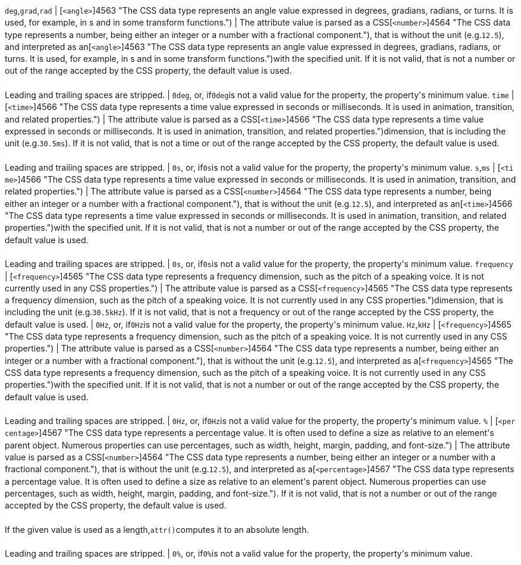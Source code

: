 `deg`,`grad`,`rad`<i></i> | [`<angle>`]4563 "The <angle> CSS data type represents an angle value expressed in degrees, gradians, radians, or turns. It is used, for example, in <gradient>s and in some transform functions.") | The attribute value is parsed as a CSS[`<number>`]4564 "The <number> CSS data type represents a number, being either an integer or a number with a fractional component."), that is without the unit (e.g.`12.5`), and interpreted as an[`<angle>`]4563 "The <angle> CSS data type represents an angle value expressed in degrees, gradians, radians, or turns. It is used, for example, in <gradient>s and in some transform functions.")with the specified unit. If it is not valid, that is not a number or out of the range accepted by the CSS property, the default value is used.<br></br>Leading and trailing spaces are stripped. | `0deg`, or, if`0deg`is not a valid value for the property, the property&#39;s minimum value. 
`time`<i></i> | [`<time>`]4566 "The <time> CSS data type represents a time value expressed in seconds or milliseconds. It is used in animation, transition, and related properties.") | The attribute value is parsed as a CSS[`<time>`]4566 "The <time> CSS data type represents a time value expressed in seconds or milliseconds. It is used in animation, transition, and related properties.")dimension, that is including the unit (e.g.`30.5ms`). If it is not valid, that is not a time or out of the range accepted by the CSS property, the default value is used.<br></br>Leading and trailing spaces are stripped. | `0s`, or, if`0s`is not a valid value for the property, the property&#39;s minimum value. 
`s`,`ms`<i></i> | [`<time>`]4566 "The <time> CSS data type represents a time value expressed in seconds or milliseconds. It is used in animation, transition, and related properties.") | The attribute value is parsed as a CSS[`<number>`]4564 "The <number> CSS data type represents a number, being either an integer or a number with a fractional component."), that is without the unit (e.g.`12.5`), and interpreted as an[`<time>`]4566 "The <time> CSS data type represents a time value expressed in seconds or milliseconds. It is used in animation, transition, and related properties.")with the specified unit. If it is not valid, that is not a number or out of the range accepted by the CSS property, the default value is used.<br></br>Leading and trailing spaces are stripped. | `0s`, or, if`0s`is not a valid value for the property, the property&#39;s minimum value. 
`frequency`<i></i> | [`<frequency>`]4565 "The <frequency> CSS data type represents a frequency dimension, such as the pitch of a speaking voice. It is not currently used in any CSS properties.") | The attribute value is parsed as a CSS[`<frequency>`]4565 "The <frequency> CSS data type represents a frequency dimension, such as the pitch of a speaking voice. It is not currently used in any CSS properties.")dimension, that is including the unit (e.g.`30.5kHz`). If it is not valid, that is not a frequency or out of the range accepted by the CSS property, the default value is used. | `0Hz`, or, if`0Hz`is not a valid value for the property, the property&#39;s minimum value. 
`Hz`,`kHz`<i></i> | [`<frequency>`]4565 "The <frequency> CSS data type represents a frequency dimension, such as the pitch of a speaking voice. It is not currently used in any CSS properties.") | The attribute value is parsed as a CSS[`<number>`]4564 "The <number> CSS data type represents a number, being either an integer or a number with a fractional component."), that is without the unit (e.g.`12.5`), and interpreted as a[`<frequency>`]4565 "The <frequency> CSS data type represents a frequency dimension, such as the pitch of a speaking voice. It is not currently used in any CSS properties.")with the specified unit. If it is not valid, that is not a number or out of the range accepted by the CSS property, the default value is used.<br></br>Leading and trailing spaces are stripped. | `0Hz`, or, if`0Hz`is not a valid value for the property, the property&#39;s minimum value. 
`%`<i></i> | [`<percentage>`]4567 "The <percentage> CSS data type represents a percentage value. It is often used to define a size as relative to an element's parent object. Numerous properties can use percentages, such as width, height, margin, padding, and font-size.") | The attribute value is parsed as a CSS[`<number>`]4564 "The <number> CSS data type represents a number, being either an integer or a number with a fractional component."), that is without the unit (e.g.`12.5`), and interpreted as a[`<percentage>`]4567 "The <percentage> CSS data type represents a percentage value. It is often used to define a size as relative to an element's parent object. Numerous properties can use percentages, such as width, height, margin, padding, and font-size."). If it is not valid, that is not a number or out of the range accepted by the CSS property, the default value is used.<br></br>If the given value is used as a length,`attr()`computes it to an absolute length.<br></br>Leading and trailing spaces are stripped. | `0%`, or, if`0%`is not a valid value for the property, the property&#39;s minimum value. 
